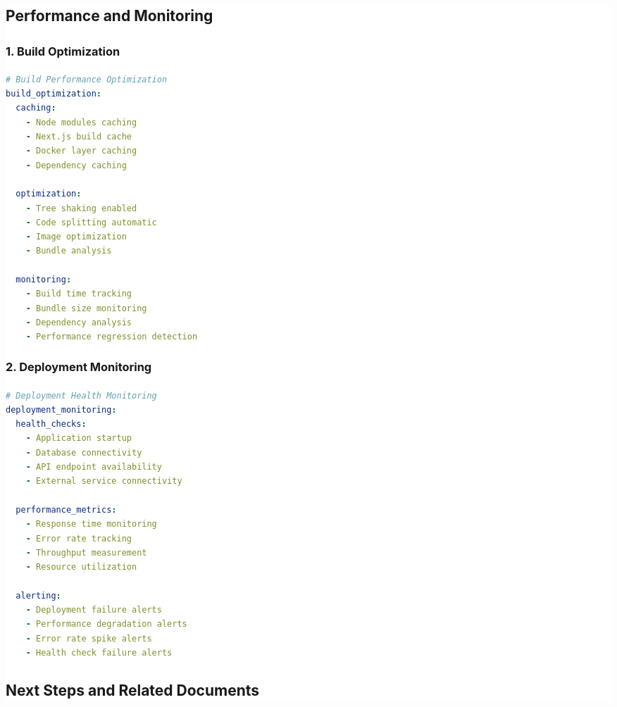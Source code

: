
## Performance and Monitoring

### 1. Build Optimization
```yaml
# Build Performance Optimization
build_optimization:
  caching:
    - Node modules caching
    - Next.js build cache
    - Docker layer caching
    - Dependency caching
    
  optimization:
    - Tree shaking enabled
    - Code splitting automatic
    - Image optimization
    - Bundle analysis
    
  monitoring:
    - Build time tracking
    - Bundle size monitoring
    - Dependency analysis
    - Performance regression detection
```

### 2. Deployment Monitoring
```yaml
# Deployment Health Monitoring
deployment_monitoring:
  health_checks:
    - Application startup
    - Database connectivity
    - API endpoint availability
    - External service connectivity
    
  performance_metrics:
    - Response time monitoring
    - Error rate tracking
    - Throughput measurement
    - Resource utilization
    
  alerting:
    - Deployment failure alerts
    - Performance degradation alerts
    - Error rate spike alerts
    - Health check failure alerts
```

## Next Steps and Related Documents
